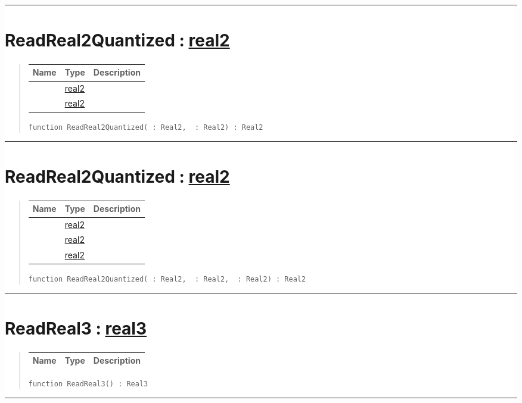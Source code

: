 
---  
 #  ReadReal2Quantized : [real2](https://github.com/ZilchEngine/ZilchDocs/blob/master/code_reference/nada_base_types/real2.markdown)

> 
> |Name|Type|Description|
> |---|---|---|
> ||[real2](https://github.com/ZilchEngine/ZilchDocs/blob/master/code_reference/nada_base_types/real2.markdown)| |
> ||[real2](https://github.com/ZilchEngine/ZilchDocs/blob/master/code_reference/nada_base_types/real2.markdown)| |
> ``` lang=cpp, name=Nada
> function ReadReal2Quantized( : Real2,  : Real2) : Real2
> ``` 


---  
 #  ReadReal2Quantized : [real2](https://github.com/ZilchEngine/ZilchDocs/blob/master/code_reference/nada_base_types/real2.markdown)

> 
> |Name|Type|Description|
> |---|---|---|
> ||[real2](https://github.com/ZilchEngine/ZilchDocs/blob/master/code_reference/nada_base_types/real2.markdown)| |
> ||[real2](https://github.com/ZilchEngine/ZilchDocs/blob/master/code_reference/nada_base_types/real2.markdown)| |
> ||[real2](https://github.com/ZilchEngine/ZilchDocs/blob/master/code_reference/nada_base_types/real2.markdown)| |
> ``` lang=cpp, name=Nada
> function ReadReal2Quantized( : Real2,  : Real2,  : Real2) : Real2
> ``` 


---  
 #  ReadReal3 : [real3](https://github.com/ZilchEngine/ZilchDocs/blob/master/code_reference/nada_base_types/real3.markdown)

> 
> |Name|Type|Description|
> |---|---|---|
> ``` lang=cpp, name=Nada
> function ReadReal3() : Real3
> ``` 


---  
